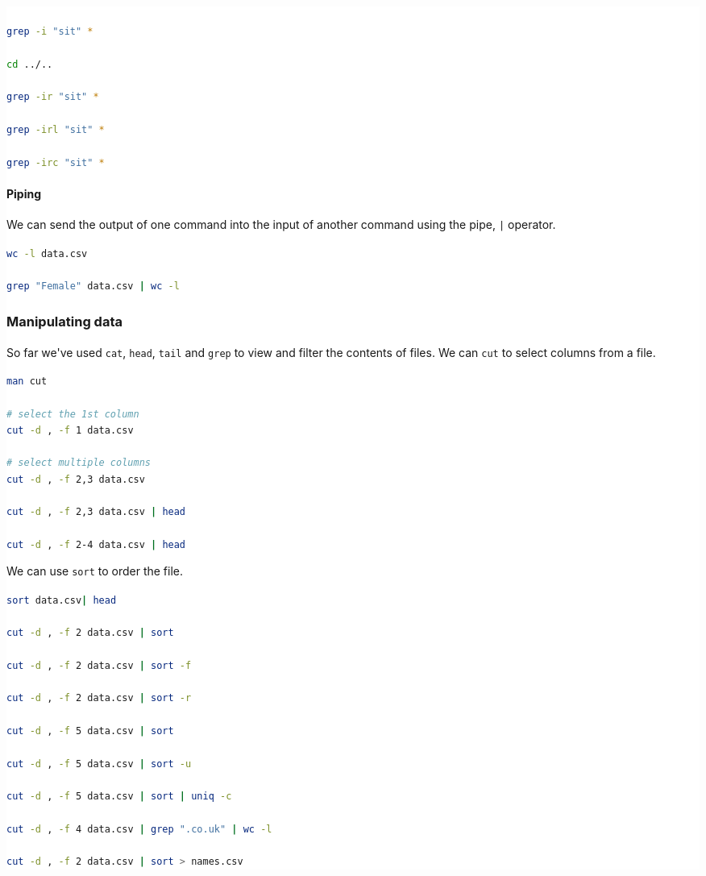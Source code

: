```bash

grep -i "sit" *

cd ../..

grep -ir "sit" *

grep -irl "sit" *

grep -irc "sit" *
```

#### Piping

We can send the output of one command into the input of another command using the pipe, `|` operator.
```bash
wc -l data.csv

grep "Female" data.csv | wc -l
```

### Manipulating data

So far we've used `cat`, `head`, `tail` and `grep` to view and filter the contents of files.  We can `cut` to select columns from a file.
```bash
man cut

# select the 1st column
cut -d , -f 1 data.csv

# select multiple columns
cut -d , -f 2,3 data.csv

cut -d , -f 2,3 data.csv | head

cut -d , -f 2-4 data.csv | head
```

We can use `sort` to order the file.
```bash
sort data.csv| head

cut -d , -f 2 data.csv | sort

cut -d , -f 2 data.csv | sort -f

cut -d , -f 2 data.csv | sort -r

cut -d , -f 5 data.csv | sort

cut -d , -f 5 data.csv | sort -u

cut -d , -f 5 data.csv | sort | uniq -c

cut -d , -f 4 data.csv | grep ".co.uk" | wc -l

cut -d , -f 2 data.csv | sort > names.csv
```

